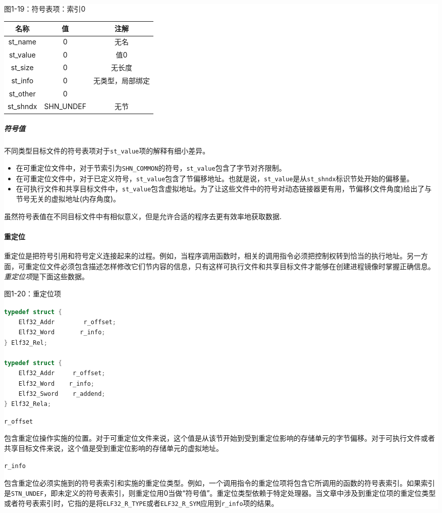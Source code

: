 图1-19：符号表项：索引0

|名称|值|注解|
|:-:|:-:|:-:|
|st_name|0|无名|
|st_value|0|值0|
|st_size|0|无长度|
|st_info|0|无类型，局部绑定|
|st_other|0||
|st_shndx|SHN_UNDEF|无节|

##### 符号值

不同类型目标文件的符号表项对于`st_value`项的解释有细小差异。

- 在可重定位文件中，对于节索引为`SHN_COMMON`的符号，`st_value`包含了字节对齐限制。
- 在可重定位文件中，对于已定义符号，`st_value`包含了节偏移地址。也就是说，`st_value`是从`st_shndx`标识节处开始的偏移量。
- 在可执行文件和共享目标文件中，`st_value`包含虚拟地址。为了让这些文件中的符号对动态链接器更有用，节偏移(文件角度)给出了与节号无关的虚拟地址(内存角度)。

虽然符号表值在不同目标文件中有相似意义，但是允许合适的程序去更有效率地获取数据.

#### 重定位

重定位是把符号引用和符号定义连接起来的过程。例如，当程序调用函数时，相关的调用指令必须把控制权转到恰当的执行地址。另一方面，可重定位文件必须包含描述怎样修改它们节内容的信息，只有这样可执行文件和共享目标文件才能够在创建进程镜像时掌握正确信息。*重定位项*是下面这些数据。

图1-20：重定位项

```c
typedef struct {
    Elf32_Addr        r_offset;
    Elf32_Word       r_info;
} Elf32_Rel;

typedef struct {
    Elf32_Addr     r_offset;
    Elf32_Word    r_info;
    Elf32_Sword    r_addend;
} Elf32_Rela;

```

`r_offset`

包含重定位操作实施的位置。对于可重定位文件来说，这个值是从该节开始到受到重定位影响的存储单元的字节偏移。对于可执行文件或者共享目标文件来说，这个值是受到重定位影响的存储单元的虚拟地址。

`r_info`

包含重定位必须实施到的符号表索引和实施的重定位类型。例如，一个调用指令的重定位项将包含它所调用的函数的符号表索引。如果索引是`STN_UNDEF`，即未定义的符号表索引，则重定位用0当做“符号值”。重定位类型依赖于特定处理器。当文章中涉及到重定位项的重定位类型或者符号表索引时，它指的是将`ELF32_R_TYPE`或者`ELF32_R_SYM`应用到`r_info`项的结果。
